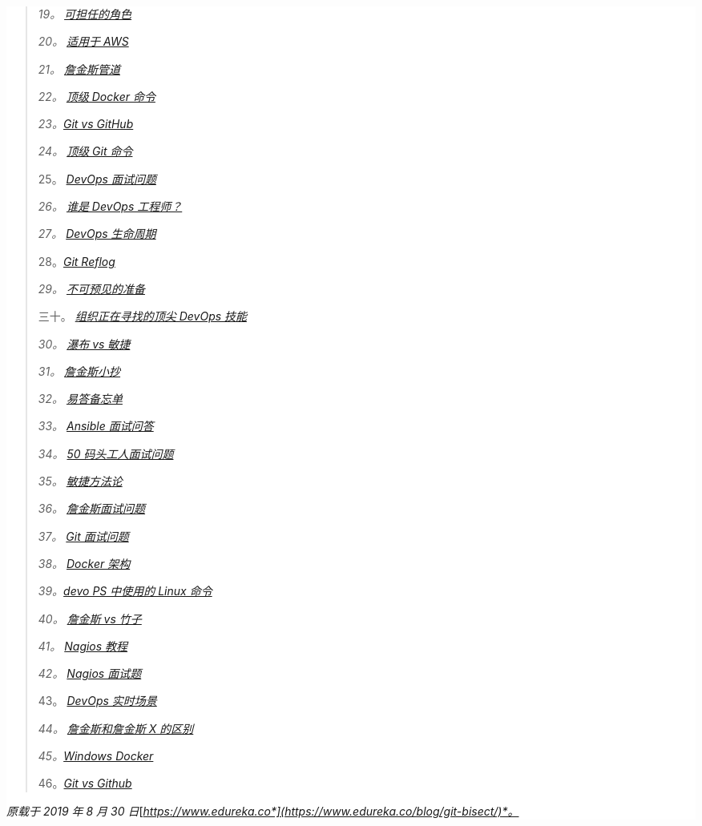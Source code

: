 > *19。* [*可担任的角色*](/edureka/ansible-roles-78d48578aca1)
> 
> *20。* [*适用于 AWS*](/edureka/ansible-for-aws-provision-ec2-instance-9308b49daed9)
> 
> *21。* [*詹金斯管道*](/edureka/jenkins-pipeline-tutorial-continuous-delivery-75a86936bc92)
> 
> *22。* [*顶级 Docker 命令*](/edureka/docker-commands-29f7551498a8)
> 
> *23。*[*Git vs GitHub*](/edureka/git-vs-github-67c511d09d3e)
> 
> *24。* [*顶级 Git 命令*](/edureka/git-commands-with-example-7c5a555d14c)
> 
> 25。 [*DevOps 面试问题*](/edureka/devops-interview-questions-e91a4e6ecbf3)
> 
> *26。* [*谁是 DevOps 工程师？*](/edureka/devops-engineer-role-481567822e06)
> 
> *27。* [*DevOps 生命周期*](/edureka/devops-lifecycle-8412a213a654)
> 
> 28。[*Git Reflog*](/edureka/git-reflog-dc05158c1217)
> 
> *29。* [*不可预见的准备*](/edureka/ansible-provisioning-setting-up-lamp-stack-d8549b38dc59)
> 
> 三十。 [*组织正在寻找的顶尖 DevOps 技能*](/edureka/devops-skills-f6a7614ac1c7)
> 
> *30。* [*瀑布 vs 敏捷*](/edureka/waterfall-vs-agile-991b14509fe8)
> 
> *31。* [*詹金斯小抄*](/edureka/jenkins-cheat-sheet-e0f7e25558a3)
> 
> *32。* [*易答备忘单*](/edureka/ansible-cheat-sheet-guide-5fe615ad65c0)
> 
> *33。* [*Ansible 面试问答*](/edureka/ansible-interview-questions-adf8750be54)
> 
> *34。* [*50 码头工人面试问题*](/edureka/docker-interview-questions-da0010bedb75)
> 
> *35。* [*敏捷方法论*](/edureka/what-is-agile-methodology-fe8ad9f0da2f)
> 
> *36。* [*詹金斯面试问题*](/edureka/jenkins-interview-questions-7bb54bc8c679)
> 
> *37。* [*Git 面试问题*](/edureka/git-interview-questions-32fb0f618565)
> 
> *38。* [*Docker 架构*](/edureka/docker-architecture-be79628e076e)
> 
> *39。*[*devo PS 中使用的 Linux 命令*](/edureka/linux-commands-in-devops-73b5a2bcd007)
> 
> *40。* [*詹金斯 vs 竹子*](/edureka/jenkins-vs-bamboo-782c6b775cd5)
> 
> *41。* [*Nagios 教程*](/edureka/nagios-tutorial-e63e2a744cc8)
> 
> *42。* [*Nagios 面试题*](/edureka/nagios-interview-questions-f3719926cc67)
> 
> 43。 [*DevOps 实时场景*](/edureka/jenkins-x-d87c0271af57)
> 
> *44。* [*詹金斯和詹金斯 X 的区别*](/edureka/jenkins-vs-bamboo-782c6b775cd5)
> 
> *45。*[*Windows Docker*](/edureka/docker-for-windows-ed971362c1ec)
> 
> 46。[*Git vs Github*](http://git%20vs%20github/)

*原载于 2019 年 8 月 30 日*[*https://www.edureka.co*](https://www.edureka.co/blog/git-bisect/)*。*